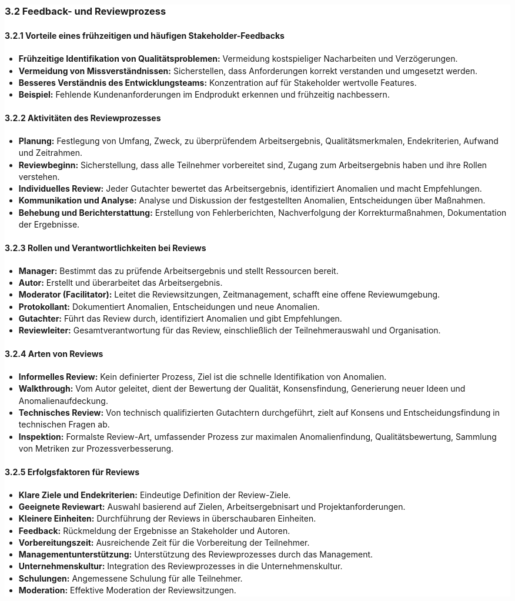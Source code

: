### 3.2 Feedback- und Reviewprozess

#### 3.2.1 Vorteile eines frühzeitigen und häufigen Stakeholder-Feedbacks
- **Frühzeitige Identifikation von Qualitätsproblemen:** Vermeidung kostspieliger Nacharbeiten und Verzögerungen.
- **Vermeidung von Missverständnissen:** Sicherstellen, dass Anforderungen korrekt verstanden und umgesetzt werden.
- **Besseres Verständnis des Entwicklungsteams:** Konzentration auf für Stakeholder wertvolle Features.
- **Beispiel:** Fehlende Kundenanforderungen im Endprodukt erkennen und frühzeitig nachbessern.

#### 3.2.2 Aktivitäten des Reviewprozesses
- **Planung:** Festlegung von Umfang, Zweck, zu überprüfendem Arbeitsergebnis, Qualitätsmerkmalen, Endekriterien, Aufwand und Zeitrahmen.
- **Reviewbeginn:** Sicherstellung, dass alle Teilnehmer vorbereitet sind, Zugang zum Arbeitsergebnis haben und ihre Rollen verstehen.
- **Individuelles Review:** Jeder Gutachter bewertet das Arbeitsergebnis, identifiziert Anomalien und macht Empfehlungen.
- **Kommunikation und Analyse:** Analyse und Diskussion der festgestellten Anomalien, Entscheidungen über Maßnahmen.
- **Behebung und Berichterstattung:** Erstellung von Fehlerberichten, Nachverfolgung der Korrekturmaßnahmen, Dokumentation der Ergebnisse.

#### 3.2.3 Rollen und Verantwortlichkeiten bei Reviews
- **Manager:** Bestimmt das zu prüfende Arbeitsergebnis und stellt Ressourcen bereit.
- **Autor:** Erstellt und überarbeitet das Arbeitsergebnis.
- **Moderator (Facilitator):** Leitet die Reviewsitzungen, Zeitmanagement, schafft eine offene Reviewumgebung.
- **Protokollant:** Dokumentiert Anomalien, Entscheidungen und neue Anomalien.
- **Gutachter:** Führt das Review durch, identifiziert Anomalien und gibt Empfehlungen.
- **Reviewleiter:** Gesamtverantwortung für das Review, einschließlich der Teilnehmerauswahl und Organisation.

#### 3.2.4 Arten von Reviews
- **Informelles Review:** Kein definierter Prozess, Ziel ist die schnelle Identifikation von Anomalien.
- **Walkthrough:** Vom Autor geleitet, dient der Bewertung der Qualität, Konsensfindung, Generierung neuer Ideen und Anomalienaufdeckung.
- **Technisches Review:** Von technisch qualifizierten Gutachtern durchgeführt, zielt auf Konsens und Entscheidungsfindung in technischen Fragen ab.
- **Inspektion:** Formalste Review-Art, umfassender Prozess zur maximalen Anomalienfindung, Qualitätsbewertung, Sammlung von Metriken zur Prozessverbesserung.

#### 3.2.5 Erfolgsfaktoren für Reviews
- **Klare Ziele und Endekriterien:** Eindeutige Definition der Review-Ziele.
- **Geeignete Reviewart:** Auswahl basierend auf Zielen, Arbeitsergebnisart und Projektanforderungen.
- **Kleinere Einheiten:** Durchführung der Reviews in überschaubaren Einheiten.
- **Feedback:** Rückmeldung der Ergebnisse an Stakeholder und Autoren.
- **Vorbereitungszeit:** Ausreichende Zeit für die Vorbereitung der Teilnehmer.
- **Managementunterstützung:** Unterstützung des Reviewprozesses durch das Management.
- **Unternehmenskultur:** Integration des Reviewprozesses in die Unternehmenskultur.
- **Schulungen:** Angemessene Schulung für alle Teilnehmer.
- **Moderation:** Effektive Moderation der Reviewsitzungen.